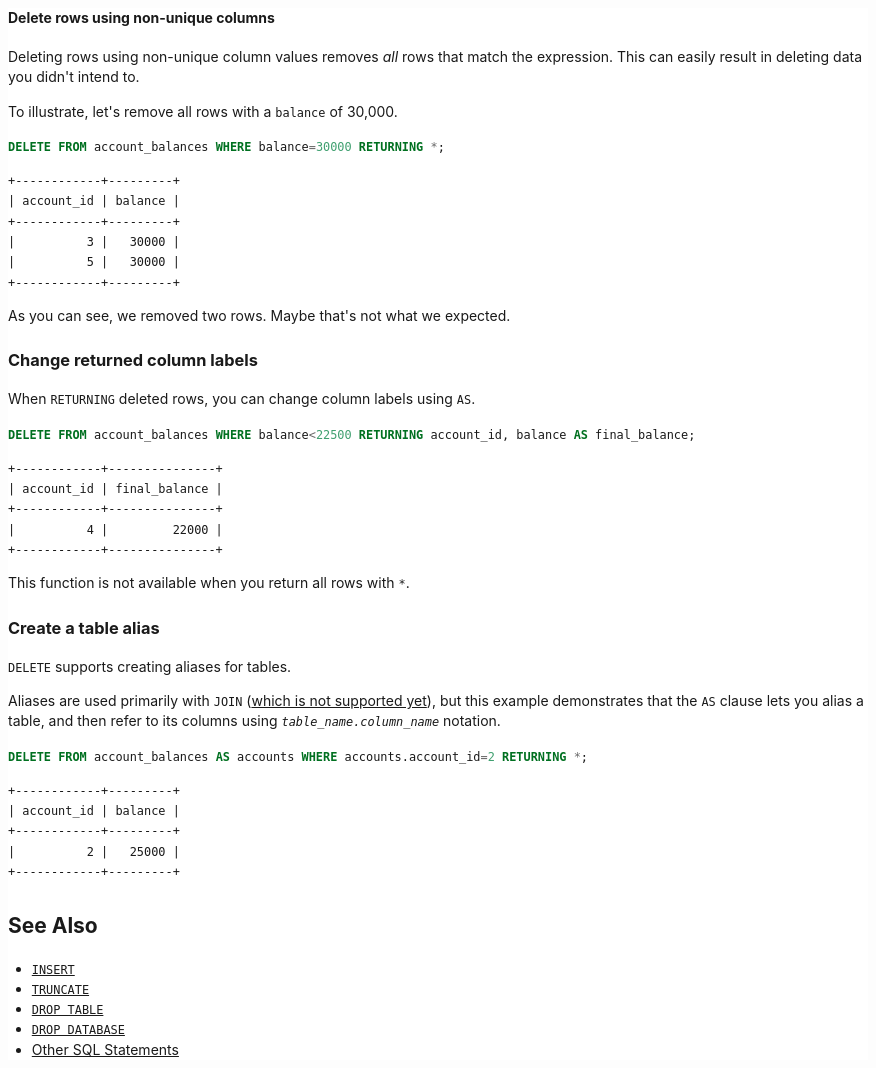#### Delete rows using non-unique columns

Deleting rows using non-unique column values removes _all_ rows that match the expression. This can easily result in deleting data you didn't intend to.

To illustrate, let's remove all rows with a `balance` of 30,000.

~~~ sql
DELETE FROM account_balances WHERE balance=30000 RETURNING *;
~~~ 
~~~ 
+------------+---------+
| account_id | balance |
+------------+---------+
|          3 |   30000 |
|          5 |   30000 |
+------------+---------+
~~~

As you can see, we removed two rows. Maybe that's not what we expected.


### Change returned column labels

When `RETURNING` deleted rows, you can change column labels using `AS`.

~~~ sql
DELETE FROM account_balances WHERE balance<22500 RETURNING account_id, balance AS final_balance;
~~~ 
~~~ 
+------------+---------------+
| account_id | final_balance |
+------------+---------------+
|          4 |         22000 |
+------------+---------------+
~~~

 This function is not available when you return all rows with `*`.

### Create a table alias

`DELETE` supports creating aliases for tables.

Aliases are used primarily with `JOIN` ([which is not supported yet](https://github.com/cockroachdb/cockroach/issues/2970)), but this example demonstrates that the `AS` clause lets you alias a table, and then refer to its columns using _`table_name.column_name`_ notation.

~~~ sql
DELETE FROM account_balances AS accounts WHERE accounts.account_id=2 RETURNING *;
~~~ 
~~~ 
+------------+---------+
| account_id | balance |
+------------+---------+
|          2 |   25000 |
+------------+---------+
~~~

## See Also

- [`INSERT`](insert.html)
- [`TRUNCATE`](truncate.html)
- [`DROP TABLE`](drop-table.html)
- [`DROP DATABASE`](drop-database.html)
- [Other SQL Statements](sql-statements.html)
